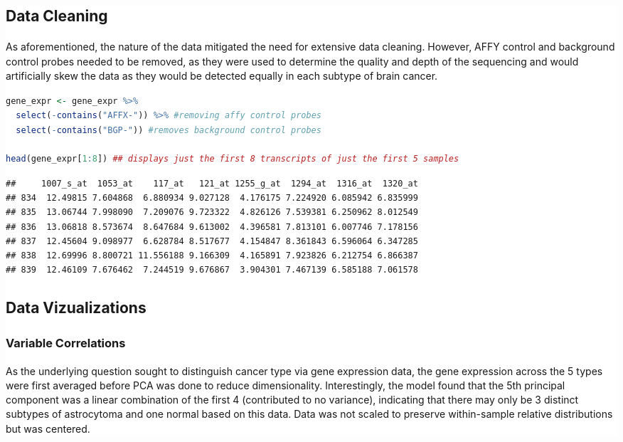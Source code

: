 ## Data Cleaning

As aforementioned, the nature of the data mitigated the need for
extensive data cleaning. However, AFFY control and background control
probes needed to be removed, as they were used to determine the quality
and depth of the sequencing and would artificially skew the data as they
would be detected equally in each subtype of brain cancer.

``` r
gene_expr <- gene_expr %>% 
  select(-contains("AFFX-")) %>% #removing affy control probes
  select(-contains("BGP-")) #removes background control probes 

head(gene_expr[1:8]) ## displays just the first 8 transcripts of just the first 5 samples
```

    ##     1007_s_at  1053_at    117_at   121_at 1255_g_at  1294_at  1316_at  1320_at
    ## 834  12.49815 7.604868  6.880934 9.027128  4.176175 7.224920 6.085942 6.835999
    ## 835  13.06744 7.998090  7.209076 9.723322  4.826126 7.539381 6.250962 8.012549
    ## 836  13.06818 8.573674  8.647684 9.613002  4.396581 7.813101 6.007746 7.178156
    ## 837  12.45604 9.098977  6.628784 8.517677  4.154847 8.361843 6.596064 6.347285
    ## 838  12.69996 8.800721 11.556188 9.166309  4.165891 7.923826 6.212754 6.866387
    ## 839  12.46109 7.676462  7.244519 9.676867  3.904301 7.467139 6.585188 7.061578

## Data Vizualizations

### Variable Correlations

As the underlying question sought to distinguish cancer type via gene
expression data, the gene expression across the 5 types were first
averaged before PCA was done to reduce dimensionality. Interestingly,
the model found that the 5th principal component was a linear
combination of the first 4 (contributed to no variance), indicating that
there may only be 3 distinct subtypes of astrocytoma and one normal
based on this data. Data was not scaled to preserve within-sample
relative distributions but was centered.
